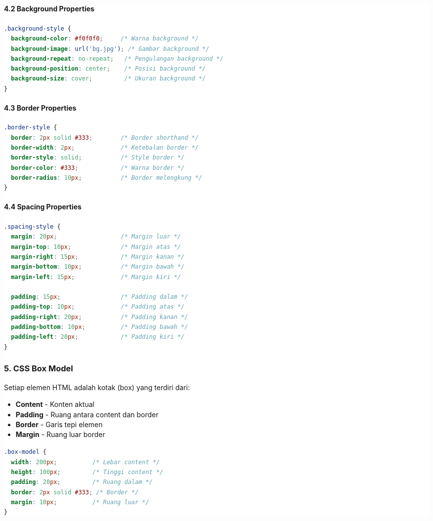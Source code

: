 #### 4.2 Background Properties

```css
.background-style {
  background-color: #f0f0f0;     /* Warna background */
  background-image: url('bg.jpg'); /* Gambar background */
  background-repeat: no-repeat;   /* Pengulangan background */
  background-position: center;    /* Posisi background */
  background-size: cover;         /* Ukuran background */
}
```

#### 4.3 Border Properties

```css
.border-style {
  border: 2px solid #333;        /* Border shorthand */
  border-width: 2px;             /* Ketebalan border */
  border-style: solid;           /* Style border */
  border-color: #333;            /* Warna border */
  border-radius: 10px;           /* Border melengkung */
}
```

#### 4.4 Spacing Properties

```css
.spacing-style {
  margin: 20px;                  /* Margin luar */
  margin-top: 10px;              /* Margin atas */
  margin-right: 15px;            /* Margin kanan */
  margin-bottom: 10px;           /* Margin bawah */
  margin-left: 15px;             /* Margin kiri */
  
  padding: 15px;                 /* Padding dalam */
  padding-top: 10px;             /* Padding atas */
  padding-right: 20px;           /* Padding kanan */
  padding-bottom: 10px;          /* Padding bawah */
  padding-left: 20px;            /* Padding kiri */
}
```

### 5. CSS Box Model

Setiap elemen HTML adalah kotak (box) yang terdiri dari:
- **Content** - Konten aktual
- **Padding** - Ruang antara content dan border
- **Border** - Garis tepi elemen
- **Margin** - Ruang luar border

```css
.box-model {
  width: 200px;          /* Lebar content */
  height: 100px;         /* Tinggi content */
  padding: 20px;         /* Ruang dalam */
  border: 2px solid #333; /* Border */
  margin: 10px;          /* Ruang luar */
}
```

